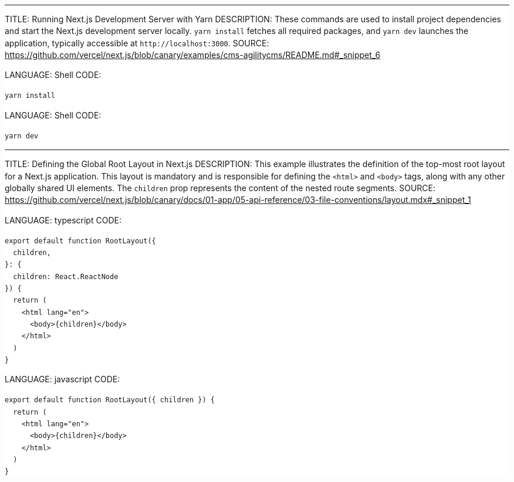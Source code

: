 ----------------------------------------

TITLE: Running Next.js Development Server with Yarn
DESCRIPTION: These commands are used to install project dependencies and start the Next.js development server locally. `yarn install` fetches all required packages, and `yarn dev` launches the application, typically accessible at `http://localhost:3000`.
SOURCE: https://github.com/vercel/next.js/blob/canary/examples/cms-agilitycms/README.md#_snippet_6

LANGUAGE: Shell
CODE:
```
yarn install
```

LANGUAGE: Shell
CODE:
```
yarn dev
```

----------------------------------------

TITLE: Defining the Global Root Layout in Next.js
DESCRIPTION: This example illustrates the definition of the top-most root layout for a Next.js application. This layout is mandatory and is responsible for defining the `<html>` and `<body>` tags, along with any other globally shared UI elements. The `children` prop represents the content of the nested route segments.
SOURCE: https://github.com/vercel/next.js/blob/canary/docs/01-app/05-api-reference/03-file-conventions/layout.mdx#_snippet_1

LANGUAGE: typescript
CODE:
```
export default function RootLayout({
  children,
}: {
  children: React.ReactNode
}) {
  return (
    <html lang="en">
      <body>{children}</body>
    </html>
  )
}
```

LANGUAGE: javascript
CODE:
```
export default function RootLayout({ children }) {
  return (
    <html lang="en">
      <body>{children}</body>
    </html>
  )
}
```
